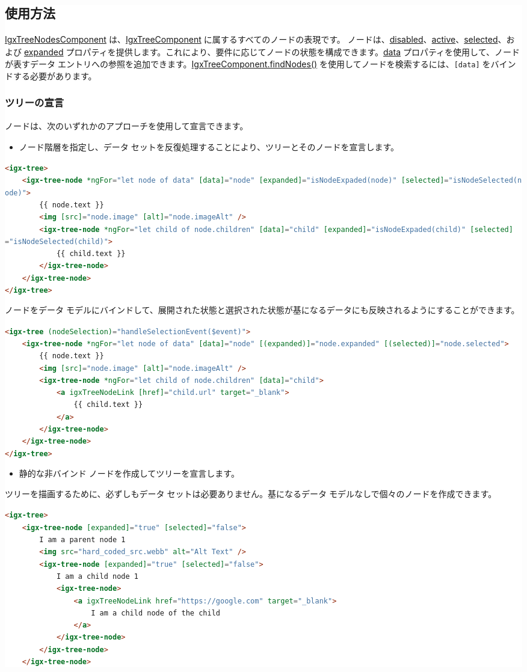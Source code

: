 ## 使用方法

[IgxTreeNodesComponent]({environment:angularApiUrl}/classes/igxtreenodecomponent.html) は、[IgxTreeComponent]({environment:angularApiUrl}/classes/igxtreecomponent.html) に属するすべてのノードの表現です。
ノードは、[disabled]({environment:angularApiUrl}/classes/igxtreenodecomponent.html#disabled)、[active]({environment:angularApiUrl}/classes/igxtreenodecomponent.html#active)、[selected]({environment:angularApiUrl}/classes/igxtreenodecomponent.html#selected)、および [expanded]({environment:angularApiUrl}/classes/igxtreenodecomponent.html#expanded) プロパティを提供します。これにより、要件に応じてノードの状態を構成できます。[data]({environment:angularApiUrl}/classes/igxtreenodecomponent.html#data) プロパティを使用して、ノードが表すデータ エントリへの参照を追加できます。[IgxTreeComponent.findNodes()]({environment:angularApiUrl}/classes/igxtreecomponent.html#findNodes) を使用してノードを検索するには、`[data]` をバインドする必要があります。

### ツリーの宣言

ノードは、次のいずれかのアプローチを使用して宣言できます。

- ノード階層を指定し、データ セットを反復処理することにより、ツリーとそのノードを宣言します。

```html
<igx-tree>
	<igx-tree-node *ngFor="let node of data" [data]="node" [expanded]="isNodeExpaded(node)" [selected]="isNodeSelected(node)">
		{{ node.text }}
		<img [src]="node.image" [alt]="node.imageAlt" />
		<igx-tree-node *ngFor="let child of node.children" [data]="child" [expanded]="isNodeExpaded(child)" [selected]="isNodeSelected(child)">
            {{ child.text }}
		</igx-tree-node>
	</igx-tree-node>
</igx-tree>
```

ノードをデータ モデルにバインドして、展開された状態と選択された状態が基になるデータにも反映されるようにすることができます。

```html
<igx-tree (nodeSelection)="handleSelectionEvent($event)">
	<igx-tree-node *ngFor="let node of data" [data]="node" [(expanded)]="node.expanded" [(selected)]="node.selected">
		{{ node.text }}
		<img [src]="node.image" [alt]="node.imageAlt" />
		<igx-tree-node *ngFor="let child of node.children" [data]="child">
			<a igxTreeNodeLink [href]="child.url" target="_blank">
                {{ child.text }}
            </a>
		</igx-tree-node>
	</igx-tree-node>
</igx-tree>
```

- 静的な非バインド ノードを作成してツリーを宣言します。

ツリーを描画するために、必ずしもデータ セットは必要ありません。基になるデータ モデルなしで個々のノードを作成できます。

```html
<igx-tree>
	<igx-tree-node [expanded]="true" [selected]="false">
		I am a parent node 1
		<img src="hard_coded_src.webb" alt="Alt Text" />		
		<igx-tree-node [expanded]="true" [selected]="false">
			I am a child node 1
			<igx-tree-node>
				<a igxTreeNodeLink href="https://google.com" target="_blank">
				    I am a child node of the child
				</a>
			</igx-tree-node>
		</igx-tree-node>
	</igx-tree-node>
```